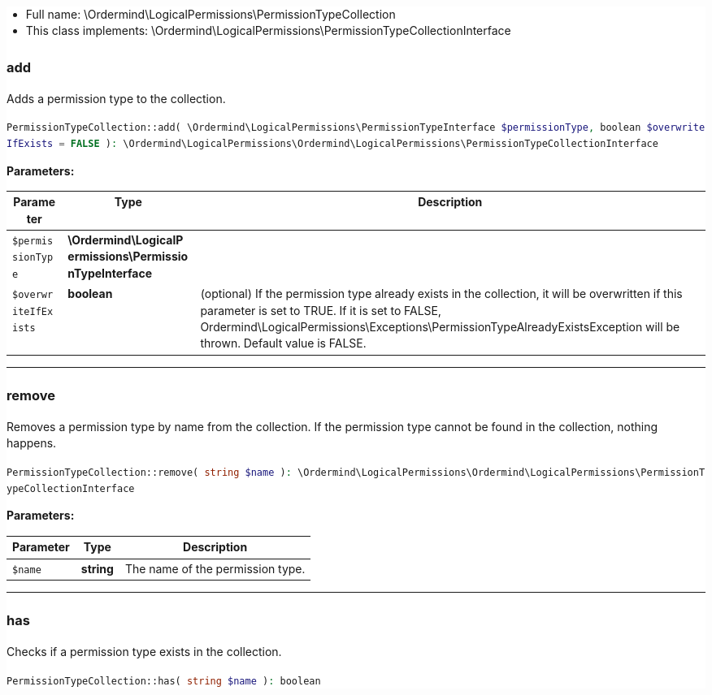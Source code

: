 
* Full name: \Ordermind\LogicalPermissions\PermissionTypeCollection
* This class implements: \Ordermind\LogicalPermissions\PermissionTypeCollectionInterface


### add

Adds a permission type to the collection.

```php
PermissionTypeCollection::add( \Ordermind\LogicalPermissions\PermissionTypeInterface $permissionType, boolean $overwriteIfExists = FALSE ): \Ordermind\LogicalPermissions\Ordermind\LogicalPermissions\PermissionTypeCollectionInterface
```




**Parameters:**

| Parameter | Type | Description |
|-----------|------|-------------|
| `$permissionType` | **\Ordermind\LogicalPermissions\PermissionTypeInterface** |  |
| `$overwriteIfExists` | **boolean** | (optional) If the permission type already exists in the collection, it will be overwritten if this parameter is set to TRUE. If it is set to FALSE, Ordermind\LogicalPermissions\Exceptions\PermissionTypeAlreadyExistsException will be thrown. Default value is FALSE. |




---

### remove

Removes a permission type by name from the collection. If the permission type cannot be found in the collection, nothing happens.

```php
PermissionTypeCollection::remove( string $name ): \Ordermind\LogicalPermissions\Ordermind\LogicalPermissions\PermissionTypeCollectionInterface
```




**Parameters:**

| Parameter | Type | Description |
|-----------|------|-------------|
| `$name` | **string** | The name of the permission type. |




---

### has

Checks if a permission type exists in the collection.

```php
PermissionTypeCollection::has( string $name ): boolean
```
